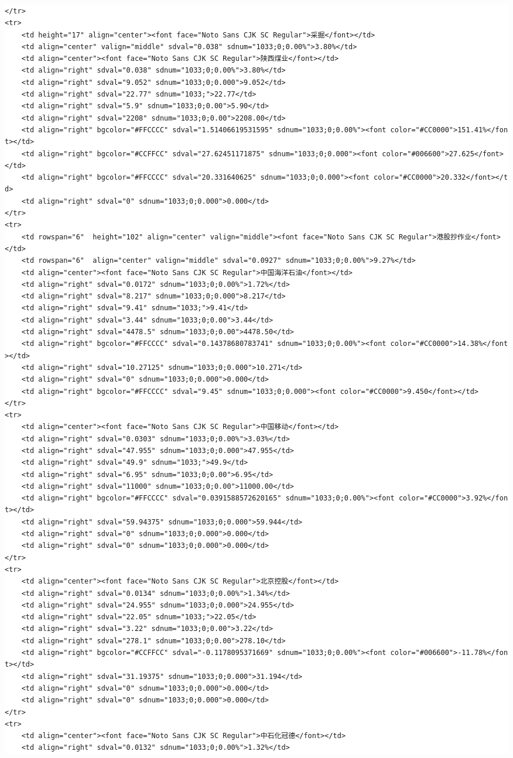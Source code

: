 	</tr>
	<tr>
		<td height="17" align="center"><font face="Noto Sans CJK SC Regular">采掘</font></td>
		<td align="center" valign="middle" sdval="0.038" sdnum="1033;0;0.00%">3.80%</td>
		<td align="center"><font face="Noto Sans CJK SC Regular">陕西煤业</font></td>
		<td align="right" sdval="0.038" sdnum="1033;0;0.00%">3.80%</td>
		<td align="right" sdval="9.052" sdnum="1033;0;0.000">9.052</td>
		<td align="right" sdval="22.77" sdnum="1033;">22.77</td>
		<td align="right" sdval="5.9" sdnum="1033;0;0.00">5.90</td>
		<td align="right" sdval="2208" sdnum="1033;0;0.00">2208.00</td>
		<td align="right" bgcolor="#FFCCCC" sdval="1.51406619531595" sdnum="1033;0;0.00%"><font color="#CC0000">151.41%</font></td>
		<td align="right" bgcolor="#CCFFCC" sdval="27.62451171875" sdnum="1033;0;0.000"><font color="#006600">27.625</font></td>
		<td align="right" bgcolor="#FFCCCC" sdval="20.331640625" sdnum="1033;0;0.000"><font color="#CC0000">20.332</font></td>
		<td align="right" sdval="0" sdnum="1033;0;0.000">0.000</td>
	</tr>
	<tr>
		<td rowspan="6"  height="102" align="center" valign="middle"><font face="Noto Sans CJK SC Regular">港股抄作业</font></td>
		<td rowspan="6"  align="center" valign="middle" sdval="0.0927" sdnum="1033;0;0.00%">9.27%</td>
		<td align="center"><font face="Noto Sans CJK SC Regular">中国海洋石油</font></td>
		<td align="right" sdval="0.0172" sdnum="1033;0;0.00%">1.72%</td>
		<td align="right" sdval="8.217" sdnum="1033;0;0.000">8.217</td>
		<td align="right" sdval="9.41" sdnum="1033;">9.41</td>
		<td align="right" sdval="3.44" sdnum="1033;0;0.00">3.44</td>
		<td align="right" sdval="4478.5" sdnum="1033;0;0.00">4478.50</td>
		<td align="right" bgcolor="#FFCCCC" sdval="0.14378680783741" sdnum="1033;0;0.00%"><font color="#CC0000">14.38%</font></td>
		<td align="right" sdval="10.27125" sdnum="1033;0;0.000">10.271</td>
		<td align="right" sdval="0" sdnum="1033;0;0.000">0.000</td>
		<td align="right" bgcolor="#FFCCCC" sdval="9.45" sdnum="1033;0;0.000"><font color="#CC0000">9.450</font></td>
	</tr>
	<tr>
		<td align="center"><font face="Noto Sans CJK SC Regular">中国移动</font></td>
		<td align="right" sdval="0.0303" sdnum="1033;0;0.00%">3.03%</td>
		<td align="right" sdval="47.955" sdnum="1033;0;0.000">47.955</td>
		<td align="right" sdval="49.9" sdnum="1033;">49.9</td>
		<td align="right" sdval="6.95" sdnum="1033;0;0.00">6.95</td>
		<td align="right" sdval="11000" sdnum="1033;0;0.00">11000.00</td>
		<td align="right" bgcolor="#FFCCCC" sdval="0.0391588572620165" sdnum="1033;0;0.00%"><font color="#CC0000">3.92%</font></td>
		<td align="right" sdval="59.94375" sdnum="1033;0;0.000">59.944</td>
		<td align="right" sdval="0" sdnum="1033;0;0.000">0.000</td>
		<td align="right" sdval="0" sdnum="1033;0;0.000">0.000</td>
	</tr>
	<tr>
		<td align="center"><font face="Noto Sans CJK SC Regular">北京控股</font></td>
		<td align="right" sdval="0.0134" sdnum="1033;0;0.00%">1.34%</td>
		<td align="right" sdval="24.955" sdnum="1033;0;0.000">24.955</td>
		<td align="right" sdval="22.05" sdnum="1033;">22.05</td>
		<td align="right" sdval="3.22" sdnum="1033;0;0.00">3.22</td>
		<td align="right" sdval="278.1" sdnum="1033;0;0.00">278.10</td>
		<td align="right" bgcolor="#CCFFCC" sdval="-0.1178095371669" sdnum="1033;0;0.00%"><font color="#006600">-11.78%</font></td>
		<td align="right" sdval="31.19375" sdnum="1033;0;0.000">31.194</td>
		<td align="right" sdval="0" sdnum="1033;0;0.000">0.000</td>
		<td align="right" sdval="0" sdnum="1033;0;0.000">0.000</td>
	</tr>
	<tr>
		<td align="center"><font face="Noto Sans CJK SC Regular">中石化冠德</font></td>
		<td align="right" sdval="0.0132" sdnum="1033;0;0.00%">1.32%</td>